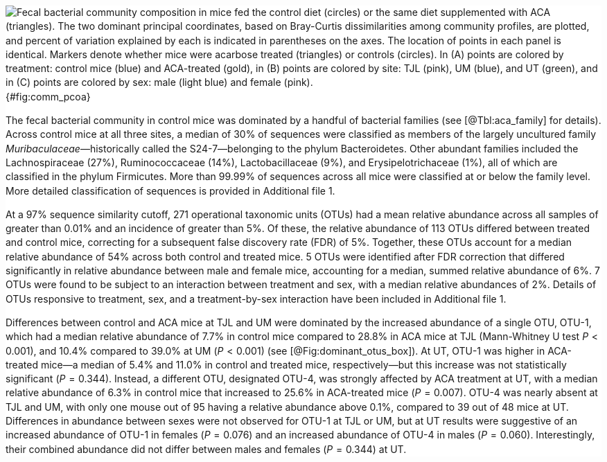 ![
Fecal bacterial community composition in mice fed the control diet (circles)
or the same diet supplemented with ACA (triangles).
The two dominant principal coordinates, based on Bray-Curtis dissimilarities
among community profiles, are plotted, and percent of
variation explained by each is indicated in parentheses on the axes.
The location of points in each panel is identical.
Markers denote whether mice were acarbose treated (triangles) or controls
(circles).
In (**A**) points are colored by treatment: control mice (blue)
and ACA-treated (gold), in
(**B**) points are colored by site: TJL (pink), UM (blue), and UT (green),
and in (**C**) points are colored by sex: male (light blue) and female (pink).
](fig/comm_pcoa.png){#fig:comm_pcoa}

The fecal bacterial community in control mice was dominated by a handful
of bacterial families (see [@Tbl:aca_family] for details).
Across control mice at all three sites, a median of 30% of sequences were
classified as members of the largely uncultured family
_Muribaculaceae_&mdash;historically called the S24-7&mdash;belonging to the
phylum Bacteroidetes.
Other abundant families included the Lachnospiraceae (27%),
Ruminococcaceae (14%), Lactobacillaceae (9%), and Erysipelotrichaceae (1%),
all of which are classified in the phylum Firmicutes.
More than 99.99% of sequences across all mice were classified at or below the
family level.
More detailed classification of sequences is provided in Additional file 1.

At a 97% sequence similarity cutoff, 271 operational taxonomic units (OTUs)
had a mean relative abundance across all samples of greater than 0.01% and an
incidence of greater than 5%.
Of these, the relative abundance of 113 OTUs differed between treated
and control mice, correcting for a subsequent false discovery rate (FDR) of 5%.
Together, these OTUs account for a median relative abundance of 54% across
both control and treated mice.
5 OTUs were identified after FDR correction that differed
significantly in relative abundance between male and female mice,
accounting for a median, summed relative abundance of 6%.
7 OTUs were found to be subject to an interaction between treatment and
sex, with a median relative abundances of 2%.
Details of OTUs responsive to treatment, sex,
and a treatment-by-sex interaction have been included in Additional file 1.

Differences between control and ACA mice at TJL and UM were dominated by
the increased abundance of a single OTU, OTU-1,
which had a median relative abundance of 7.7% in control mice
compared to 28.8\% in ACA mice at TJL (Mann-Whitney U test $P < 0.001$),
and 10.4\% compared to 39.0\% at UM ($P < 0.001$) (see
[@Fig:dominant_otus_box]).
At UT, OTU-1 was higher in ACA-treated mice&mdash;a median of 5.4% and 11.0% in
control and treated mice, respectively&mdash;but this increase was not
statistically significant ($P = 0.344$).
Instead, a different OTU, designated OTU-4,
was strongly affected by ACA treatment at UT,
with a median relative abundance of 6.3% in control mice
that increased to 25.6% in ACA-treated mice ($P = 0.007$).
OTU-4 was nearly absent at TJL and UM, with only one mouse out of 95
having a relative abundance above 0.1%,
compared to 39 out of 48 mice at UT.
Differences in abundance between sexes were not observed for OTU-1 at TJL or
UM, but at UT results were suggestive of an increased abundance of OTU-1 in
females ($P = 0.076$) and an increased abundance of OTU-4 in males ($P = 0.060$).
Interestingly, their combined abundance did not differ between males and
females ($P = 0.344$) at UT.